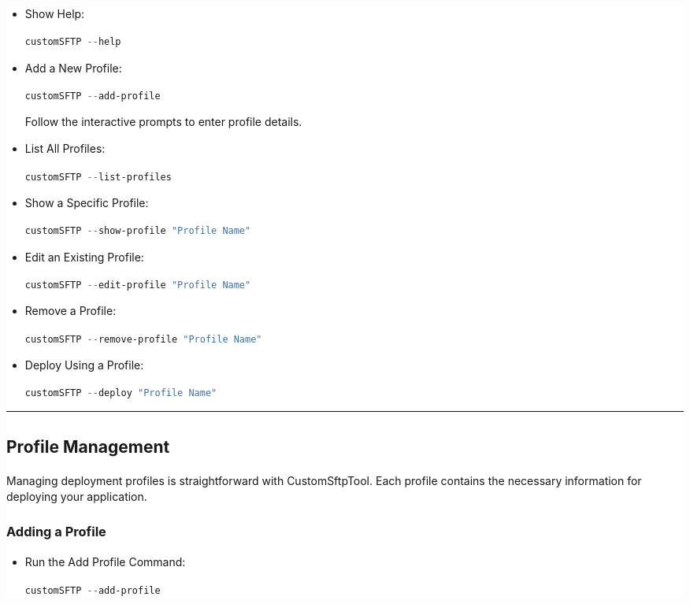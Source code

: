 -   Show Help:

    ```powershell
    customSFTP --help
    ```

-   Add a New Profile:

    ```powershell
    customSFTP --add-profile
    ```

    Follow the interactive prompts to enter profile details.

-   List All Profiles:

    ```powershell
    customSFTP --list-profiles
    ```

-   Show a Specific Profile:

    ```powershell
    customSFTP --show-profile "Profile Name"
    ```

-   Edit an Existing Profile:

    ```powershell
    customSFTP --edit-profile "Profile Name"
    ```

-   Remove a Profile:

    ```powershell
    customSFTP --remove-profile "Profile Name"
    ```

-   Deploy Using a Profile:

    ```powershell
    customSFTP --deploy "Profile Name"
    ```

---

## Profile Management

Managing deployment profiles is straightforward with CustomSftpTool. Each profile contains the necessary information for deploying your application.

### Adding a Profile

-   Run the Add Profile Command:

    ```powershell
    customSFTP --add-profile
    ```

